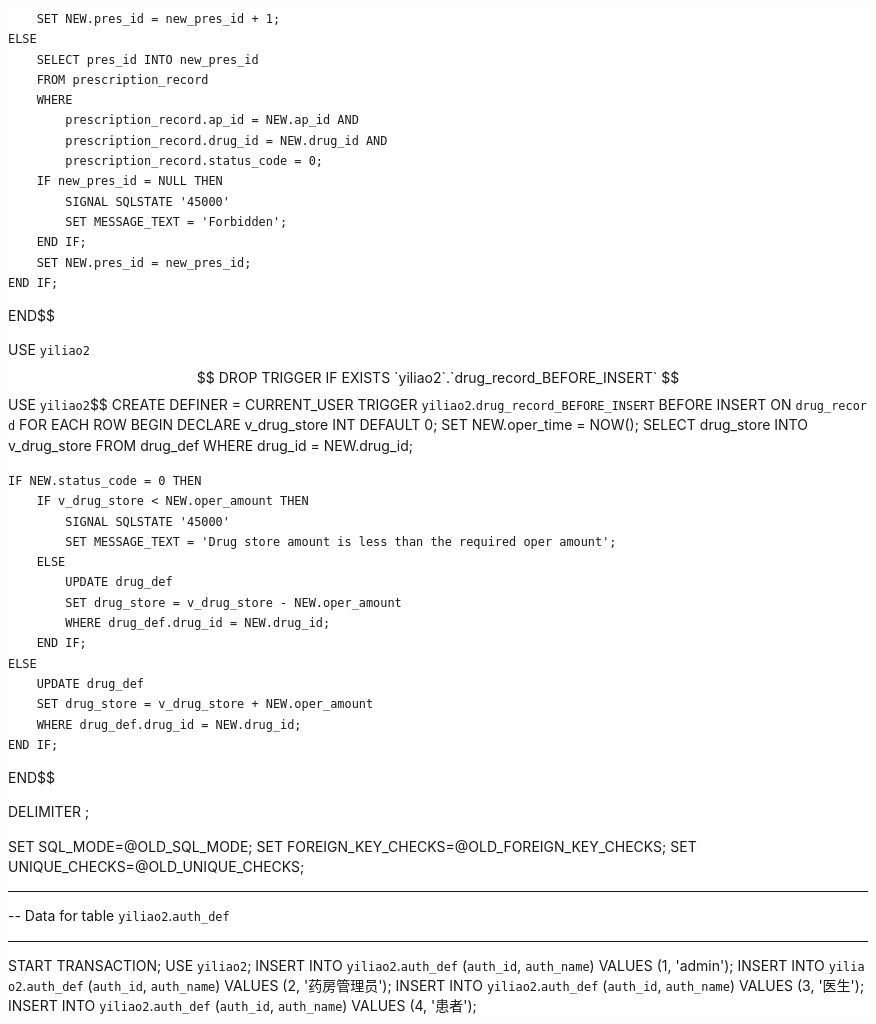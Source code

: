 		SET NEW.pres_id = new_pres_id + 1;
	ELSE 
		SELECT pres_id INTO new_pres_id
        FROM prescription_record
        WHERE 
			prescription_record.ap_id = NEW.ap_id AND 
			prescription_record.drug_id = NEW.drug_id AND
            prescription_record.status_code = 0;
		IF new_pres_id = NULL THEN
			SIGNAL SQLSTATE '45000'
			SET MESSAGE_TEXT = 'Forbidden';
		END IF;
		SET NEW.pres_id = new_pres_id;
    END IF;
END$$


USE `yiliao2`$$
DROP TRIGGER IF EXISTS `yiliao2`.`drug_record_BEFORE_INSERT` $$
USE `yiliao2`$$
CREATE DEFINER = CURRENT_USER TRIGGER `yiliao2`.`drug_record_BEFORE_INSERT` BEFORE INSERT ON `drug_record` FOR EACH ROW
BEGIN
	DECLARE v_drug_store INT DEFAULT 0;
    SET NEW.oper_time = NOW();
    SELECT drug_store INTO v_drug_store
    FROM drug_def
    WHERE drug_id = NEW.drug_id;
    
    IF NEW.status_code = 0 THEN 
		IF v_drug_store < NEW.oper_amount THEN
			SIGNAL SQLSTATE '45000'
			SET MESSAGE_TEXT = 'Drug store amount is less than the required oper amount';
		ELSE
            UPDATE drug_def
			SET drug_store = v_drug_store - NEW.oper_amount
			WHERE drug_def.drug_id = NEW.drug_id;
		END IF;
	ELSE
		UPDATE drug_def
		SET drug_store = v_drug_store + NEW.oper_amount
		WHERE drug_def.drug_id = NEW.drug_id;
    END IF;
    

		
END$$


DELIMITER ;

SET SQL_MODE=@OLD_SQL_MODE;
SET FOREIGN_KEY_CHECKS=@OLD_FOREIGN_KEY_CHECKS;
SET UNIQUE_CHECKS=@OLD_UNIQUE_CHECKS;

-- -----------------------------------------------------
-- Data for table `yiliao2`.`auth_def`
-- -----------------------------------------------------
START TRANSACTION;
USE `yiliao2`;
INSERT INTO `yiliao2`.`auth_def` (`auth_id`, `auth_name`) VALUES (1, 'admin');
INSERT INTO `yiliao2`.`auth_def` (`auth_id`, `auth_name`) VALUES (2, '药房管理员');
INSERT INTO `yiliao2`.`auth_def` (`auth_id`, `auth_name`) VALUES (3, '医生');
INSERT INTO `yiliao2`.`auth_def` (`auth_id`, `auth_name`) VALUES (4, '患者');
